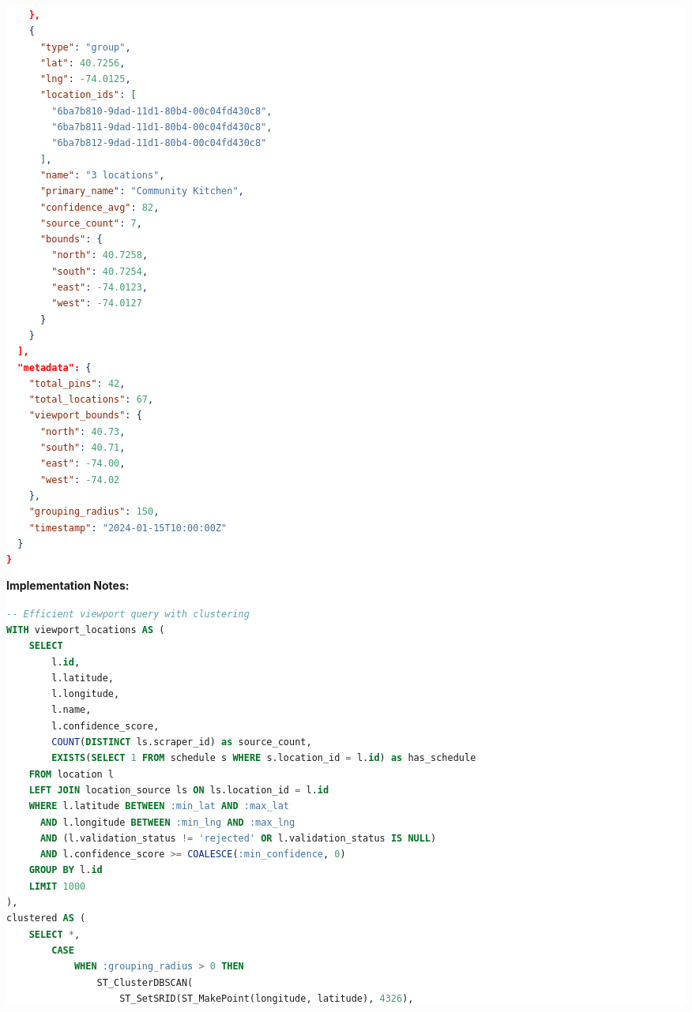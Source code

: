 ```json
    },
    {
      "type": "group",
      "lat": 40.7256,
      "lng": -74.0125,
      "location_ids": [
        "6ba7b810-9dad-11d1-80b4-00c04fd430c8",
        "6ba7b811-9dad-11d1-80b4-00c04fd430c8",
        "6ba7b812-9dad-11d1-80b4-00c04fd430c8"
      ],
      "name": "3 locations",
      "primary_name": "Community Kitchen",
      "confidence_avg": 82,
      "source_count": 7,
      "bounds": {
        "north": 40.7258,
        "south": 40.7254,
        "east": -74.0123,
        "west": -74.0127
      }
    }
  ],
  "metadata": {
    "total_pins": 42,
    "total_locations": 67,
    "viewport_bounds": {
      "north": 40.73,
      "south": 40.71,
      "east": -74.00,
      "west": -74.02
    },
    "grouping_radius": 150,
    "timestamp": "2024-01-15T10:00:00Z"
  }
}
```

**Implementation Notes:**
```sql
-- Efficient viewport query with clustering
WITH viewport_locations AS (
    SELECT
        l.id,
        l.latitude,
        l.longitude,
        l.name,
        l.confidence_score,
        COUNT(DISTINCT ls.scraper_id) as source_count,
        EXISTS(SELECT 1 FROM schedule s WHERE s.location_id = l.id) as has_schedule
    FROM location l
    LEFT JOIN location_source ls ON ls.location_id = l.id
    WHERE l.latitude BETWEEN :min_lat AND :max_lat
      AND l.longitude BETWEEN :min_lng AND :max_lng
      AND (l.validation_status != 'rejected' OR l.validation_status IS NULL)
      AND l.confidence_score >= COALESCE(:min_confidence, 0)
    GROUP BY l.id
    LIMIT 1000
),
clustered AS (
    SELECT *,
        CASE
            WHEN :grouping_radius > 0 THEN
                ST_ClusterDBSCAN(
                    ST_SetSRID(ST_MakePoint(longitude, latitude), 4326),
```